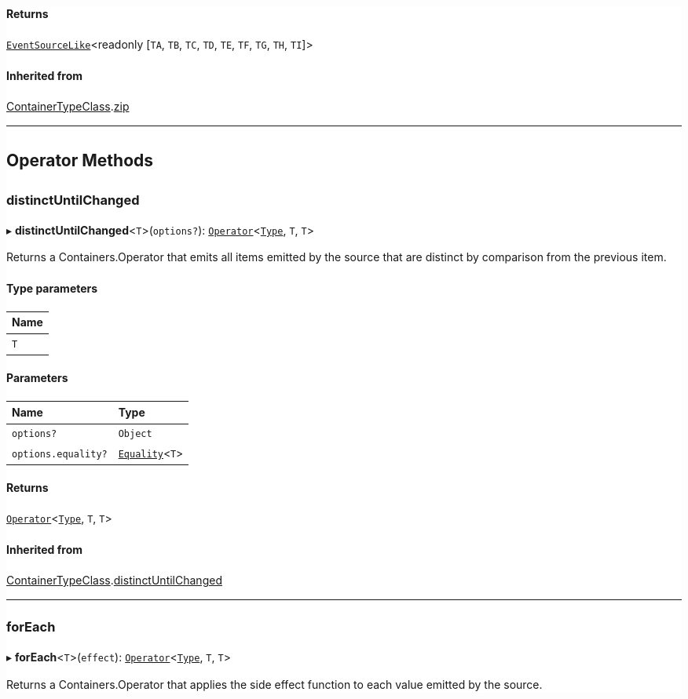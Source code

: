 #### Returns

[`EventSourceLike`](types.EventSourceLike.md)<readonly [`TA`, `TB`, `TC`, `TD`, `TE`, `TF`, `TG`, `TH`, `TI`]\>

#### Inherited from

[ContainerTypeClass](containers.ContainerTypeClass.md).[zip](containers.ContainerTypeClass.md#zip)

___

## Operator Methods

### distinctUntilChanged

▸ **distinctUntilChanged**<`T`\>(`options?`): [`Operator`](../modules/containers.Containers.md#operator)<[`Type`](containers.EventSourceContainer.Type.md), `T`, `T`\>

Returns a Containers.Operator that emits all items emitted by the source that
are distinct by comparison from the previous item.

#### Type parameters

| Name |
| :------ |
| `T` |

#### Parameters

| Name | Type |
| :------ | :------ |
| `options?` | `Object` |
| `options.equality?` | [`Equality`](../modules/functions.md#equality)<`T`\> |

#### Returns

[`Operator`](../modules/containers.Containers.md#operator)<[`Type`](containers.EventSourceContainer.Type.md), `T`, `T`\>

#### Inherited from

[ContainerTypeClass](containers.ContainerTypeClass.md).[distinctUntilChanged](containers.ContainerTypeClass.md#distinctuntilchanged)

___

### forEach

▸ **forEach**<`T`\>(`effect`): [`Operator`](../modules/containers.Containers.md#operator)<[`Type`](containers.EventSourceContainer.Type.md), `T`, `T`\>

Returns a Containers.Operator that applies the side effect function to each
value emitted by the source.
